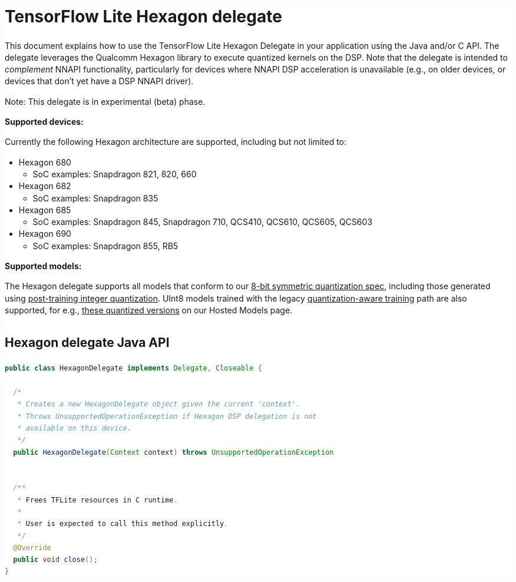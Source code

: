 # TensorFlow Lite Hexagon delegate

This document explains how to use the TensorFlow Lite Hexagon Delegate in your
application using the Java and/or C API. The delegate leverages the Qualcomm
Hexagon library to execute quantized kernels on the DSP. Note that the delegate
is intended to *complement* NNAPI functionality, particularly for devices where
NNAPI DSP acceleration is unavailable (e.g., on older devices, or devices that
don’t yet have a DSP NNAPI driver).

Note: This delegate is in experimental (beta) phase.

**Supported devices:**

Currently the following Hexagon architecture are supported, including but not
limited to:

*   Hexagon 680
    *   SoC examples: Snapdragon 821, 820, 660
*   Hexagon 682
    *   SoC examples: Snapdragon 835
*   Hexagon 685
    *   SoC examples: Snapdragon 845, Snapdragon 710, QCS410, QCS610, QCS605,
        QCS603
*   Hexagon 690
    *   SoC examples: Snapdragon 855, RB5

**Supported models:**

The Hexagon delegate supports all models that conform to our
[8-bit symmetric quantization spec](https://www.tensorflow.org/lite/performance/quantization_spec),
including those generated using
[post-training integer quantization](https://www.tensorflow.org/lite/performance/post_training_integer_quant).
UInt8 models trained with the legacy
[quantization-aware training](https://github.com/tensorflow/tensorflow/tree/r1.13/tensorflow/contrib/quantize)
path are also supported, for e.g.,
[these quantized versions](https://www.tensorflow.org/lite/guide/hosted_models#quantized_models)
on our Hosted Models page.

## Hexagon delegate Java API

```java
public class HexagonDelegate implements Delegate, Closeable {

  /*
   * Creates a new HexagonDelegate object given the current 'context'.
   * Throws UnsupportedOperationException if Hexagon DSP delegation is not
   * available on this device.
   */
  public HexagonDelegate(Context context) throws UnsupportedOperationException


  /**
   * Frees TFLite resources in C runtime.
   *
   * User is expected to call this method explicitly.
   */
  @Override
  public void close();
}
```
